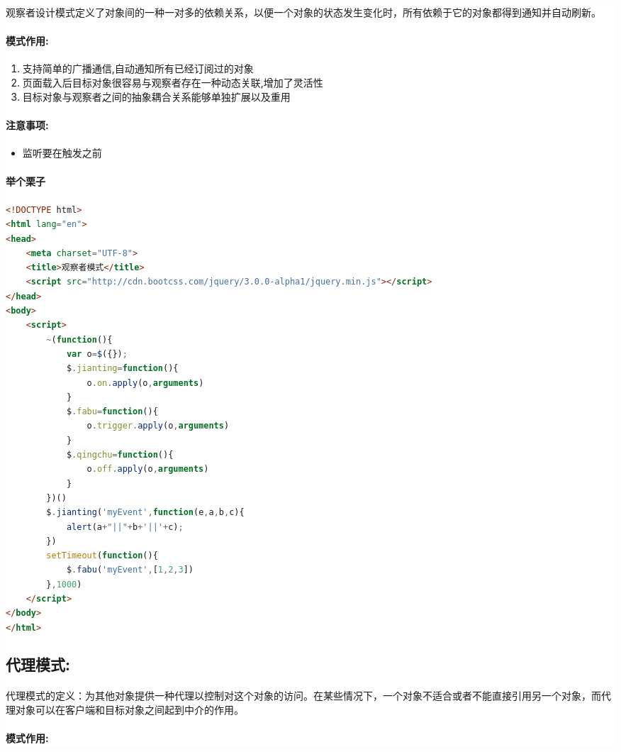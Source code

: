 观察者设计模式定义了对象间的一种一对多的依赖关系，以便一个对象的状态发生变化时，所有依赖于它的对象都得到通知并自动刷新。

#### 模式作用:

1. 支持简单的广播通信,自动通知所有已经订阅过的对象
2. 页面载入后目标对象很容易与观察者存在一种动态关联,增加了灵活性
3. 目标对象与观察者之间的抽象耦合关系能够单独扩展以及重用

#### 注意事项:

- 监听要在触发之前

#### 举个栗子

```html
<!DOCTYPE html>
<html lang="en">
<head>
	<meta charset="UTF-8">
	<title>观察者模式</title>
	<script src="http://cdn.bootcss.com/jquery/3.0.0-alpha1/jquery.min.js"></script>
</head>
<body>
	<script>
		~(function(){
			var o=$({});
			$.jianting=function(){
				o.on.apply(o,arguments)
			}
			$.fabu=function(){
				o.trigger.apply(o,arguments)
			}
			$.qingchu=function(){
				o.off.apply(o,arguments)
			}
		})()
		$.jianting('myEvent',function(e,a,b,c){
			alert(a+"||"+b+'||'+c);
		})
		setTimeout(function(){
			$.fabu('myEvent',[1,2,3])
		},1000)
	</script>
</body>
</html>
```

## 代理模式:

代理模式的定义：为其他对象提供一种代理以控制对这个对象的访问。在某些情况下，一个对象不适合或者不能直接引用另一个对象，而代理对象可以在客户端和目标对象之间起到中介的作用。

#### 模式作用:
